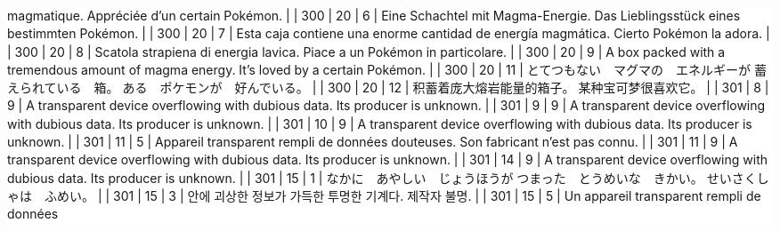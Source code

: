 magmatique. Appréciée d’un certain Pokémon.                                                                      |
| 300     | 20               | 6           | Eine Schachtel mit Magma-Energie.
Das Lieblingsstück eines bestimmten Pokémon.                                                                                     |
| 300     | 20               | 7           | Esta caja contiene una enorme cantidad de energía
magmática. Cierto Pokémon la adora.                                                                              |
| 300     | 20               | 8           | Scatola strapiena di energia lavica.
Piace a un Pokémon in particolare.                                                                                            |
| 300     | 20               | 9           | A box packed with a tremendous amount of magma
energy. It’s loved by a certain Pokémon.                                                                            |
| 300     | 20               | 11          | とてつもない　マグマの　エネルギーが
蓄えられている　箱。
ある　ポケモンが　好んでいる。                                                                                                                      |
| 300     | 20               | 12          | 积蓄着庞大熔岩能量的箱子。
某种宝可梦很喜欢它。                                                                                                                                           |
| 301     | 8                | 9           | A transparent device overflowing with
dubious data.
Its producer is unknown.                                                                                       |
| 301     | 9                | 9           | A transparent device overflowing with
dubious data.
Its producer is unknown.                                                                                       |
| 301     | 10               | 9           | A transparent device overflowing with
dubious data.
Its producer is unknown.                                                                                       |
| 301     | 11               | 5           | Appareil transparent rempli de données
douteuses. Son fabricant n’est pas
connu.                                                                                   |
| 301     | 11               | 9           | A transparent device overflowing with
dubious data.
Its producer is unknown.                                                                                       |
| 301     | 14               | 9           | A transparent device overflowing with
dubious data.
Its producer is unknown.                                                                                       |
| 301     | 15               | 1           | なかに　あやしい　じょうほうが
つまった　とうめいな　きかい。
せいさくしゃは　ふめい。                                                                                                                       |
| 301     | 15               | 3           | 안에 괴상한 정보가
가득한 투명한 기계다.
제작자 불명.                                                                                                                                    |
| 301     | 15               | 5           | Un appareil transparent rempli de données